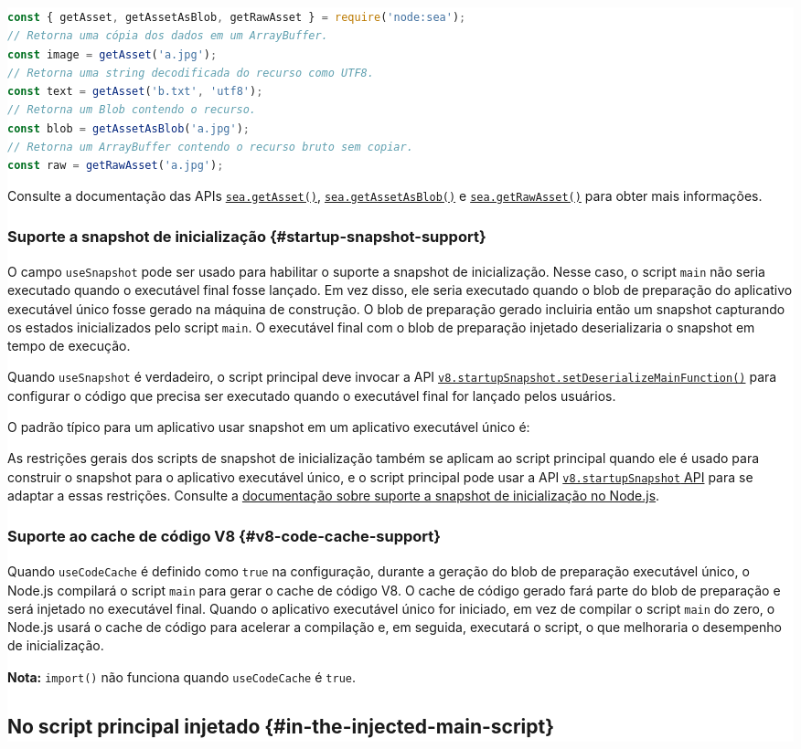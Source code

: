 ```js [CJS]
const { getAsset, getAssetAsBlob, getRawAsset } = require('node:sea');
// Retorna uma cópia dos dados em um ArrayBuffer.
const image = getAsset('a.jpg');
// Retorna uma string decodificada do recurso como UTF8.
const text = getAsset('b.txt', 'utf8');
// Retorna um Blob contendo o recurso.
const blob = getAssetAsBlob('a.jpg');
// Retorna um ArrayBuffer contendo o recurso bruto sem copiar.
const raw = getRawAsset('a.jpg');
```
Consulte a documentação das APIs [`sea.getAsset()`](/pt/nodejs/api/single-executable-applications#seagetassetkey-encoding), [`sea.getAssetAsBlob()`](/pt/nodejs/api/single-executable-applications#seagetassetasblobkey-options) e [`sea.getRawAsset()`](/pt/nodejs/api/single-executable-applications#seagetrawassetkey) para obter mais informações.

### Suporte a snapshot de inicialização {#startup-snapshot-support}

O campo `useSnapshot` pode ser usado para habilitar o suporte a snapshot de inicialização. Nesse caso, o script `main` não seria executado quando o executável final fosse lançado. Em vez disso, ele seria executado quando o blob de preparação do aplicativo executável único fosse gerado na máquina de construção. O blob de preparação gerado incluiria então um snapshot capturando os estados inicializados pelo script `main`. O executável final com o blob de preparação injetado deserializaria o snapshot em tempo de execução.

Quando `useSnapshot` é verdadeiro, o script principal deve invocar a API [`v8.startupSnapshot.setDeserializeMainFunction()`](/pt/nodejs/api/v8#v8startupsnapshotsetdeserializemainfunctioncallback-data) para configurar o código que precisa ser executado quando o executável final for lançado pelos usuários.

O padrão típico para um aplicativo usar snapshot em um aplicativo executável único é:

As restrições gerais dos scripts de snapshot de inicialização também se aplicam ao script principal quando ele é usado para construir o snapshot para o aplicativo executável único, e o script principal pode usar a API [`v8.startupSnapshot` API](/pt/nodejs/api/v8#startup-snapshot-api) para se adaptar a essas restrições. Consulte a [documentação sobre suporte a snapshot de inicialização no Node.js](/pt/nodejs/api/cli#--build-snapshot).


### Suporte ao cache de código V8 {#v8-code-cache-support}

Quando `useCodeCache` é definido como `true` na configuração, durante a geração do blob de preparação executável único, o Node.js compilará o script `main` para gerar o cache de código V8. O cache de código gerado fará parte do blob de preparação e será injetado no executável final. Quando o aplicativo executável único for iniciado, em vez de compilar o script `main` do zero, o Node.js usará o cache de código para acelerar a compilação e, em seguida, executará o script, o que melhoraria o desempenho de inicialização.

**Nota:** `import()` não funciona quando `useCodeCache` é `true`.

## No script principal injetado {#in-the-injected-main-script}
